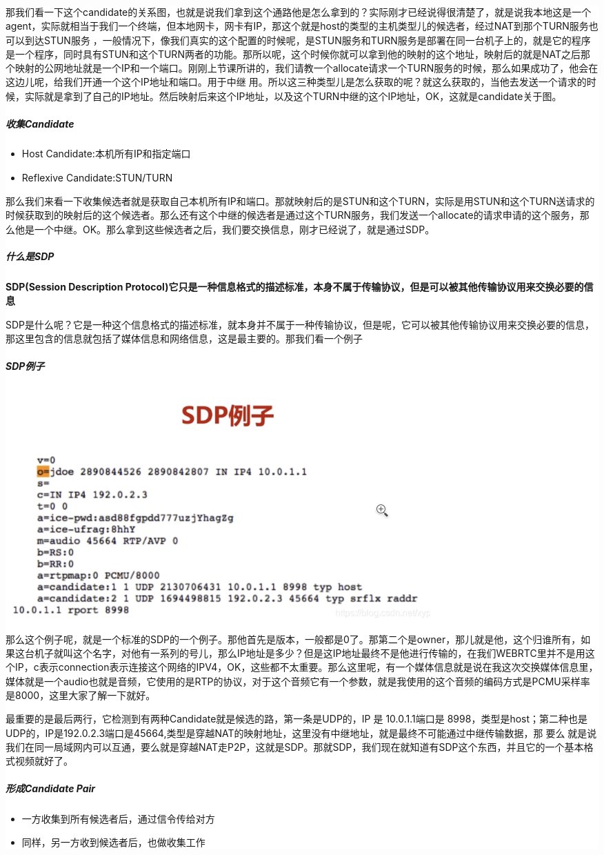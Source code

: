 那我们看一下这个candidate的关系图，也就是说我们拿到这个通路他是怎么拿到的？实际刚才已经说得很清楚了，就是说我本地这是一个agent，实际就相当于我们一个终端，但本地网卡，网卡有IP，那这个就是host的类型的主机类型儿的候选者，经过NAT到那个TURN服务也可以到达STUN服务 ，一般情况下，像我们真实的这个配置的时候呢，是STUN服务和TURN服务是部署在同一台机子上的，就是它的程序是一个程序，同时具有STUN和这个TURN两者的功能。那所以呢，这个时候你就可以拿到他的映射的这个地址，映射后的就是NAT之后那个映射的公网地址就是一个IP和一个端口。刚刚上节课所讲的，我们请教一个allocate请求一个TURN服务的时候，那么如果成功了，他会在这边儿呢，给我们开通一个这个IP地址和端口。用于中继 用。所以这三种类型儿是怎么获取的呢？就这么获取的，当他去发送一个请求的时候，实际就是拿到了自己的IP地址。然后映射后来这个IP地址，以及这个TURN中继的这个IP地址，OK，这就是candidate关于图。

##### 收集Candidate

* Host Candidate:本机所有IP和指定端口

* Reflexive Candidate:STUN/TURN

那么我们来看一下收集候选者就是获取自己本机所有IP和端口。那就映射后的是STUN和这个TURN，实际是用STUN和这个TURN送请求的时候获取到的映射后的这个候选者。那么还有这个中继的候选者是通过这个TURN服务，我们发送一个allocate的请求申请的这个服务，那么他是一个中继。OK。那么拿到这些候选者之后，我们要交换信息，刚才已经说了，就是通过SDP。

##### 什么是SDP

**SDP(Session Description Protocol)它只是一种信息格式的描述标准，本身不属于传输协议，但是可以被其他传输协议用来交换必要的信息**

SDP是什么呢？它是一种这个信息格式的描述标准，就本身并不属于一种传输协议，但是呢，它可以被其他传输协议用来交换必要的信息，那这里包含的信息就包括了媒体信息和网络信息，这是最主要的。那我们看一个例子

##### SDP例子

![Image](./img/image_2021-03-19-19-42-55.png)

那么这个例子呢，就是一个标准的SDP的一个例子。那他首先是版本，一般都是0了。那第二个是owner，那儿就是他，这个归谁所有，如果这台机子就叫这个名字，对他有一系列的号儿，那么IP地址是多少？但是这IP地址最终不是他进行传输的，在我们WEBRTC里并不是用这个IP，c表示connection表示连接这个网络的IPV4，OK，这些都不太重要。那么这里呢，有一个媒体信息就是说在我这次交换媒体信息里，媒体就是一个audio也就是音频，它使用的是RTP的协议，对于这个音频它有一个参数，就是我使用的这个音频的编码方式是PCMU采样率是8000，这里大家了解一下就好。

最重要的是最后两行，它检测到有两种Candidate就是候选的路，第一条是UDP的，IP 是 10.0.1.1端口是 8998，类型是host；第二种也是UDP的，IP是192.0.2.3端口是45664,类型是穿越NAT的映射地址，这里没有中继地址，就是最终不可能通过中继传输数据，那 要么 就是说我们在同一局域网内可以互通，要么就是穿越NAT走P2P，这就是SDP。那就SDP，我们现在就知道有SDP这个东西，并且它的一个基本格式视频就好了。

##### 形成Candidate Pair

* 一方收集到所有候选者后，通过信令传给对方 

* 同样，另一方收到候选者后，也做收集工作
